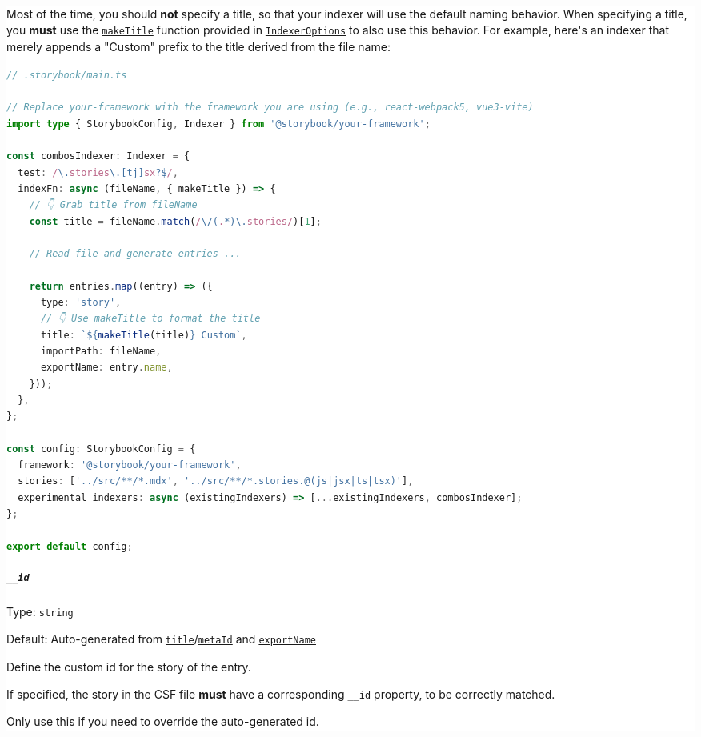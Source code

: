 Most of the time, you should **not** specify a title, so that your indexer will use the default naming behavior. When specifying a title, you **must** use the [`makeTitle`](#maketitle) function provided in [`IndexerOptions`](#indexeroptions) to also use this behavior. For example, here's an indexer that merely appends a "Custom" prefix to the title derived from the file name:









```ts
// .storybook/main.ts

// Replace your-framework with the framework you are using (e.g., react-webpack5, vue3-vite)
import type { StorybookConfig, Indexer } from '@storybook/your-framework';

const combosIndexer: Indexer = {
  test: /\.stories\.[tj]sx?$/,
  indexFn: async (fileName, { makeTitle }) => {
    // 👇 Grab title from fileName
    const title = fileName.match(/\/(.*)\.stories/)[1];

    // Read file and generate entries ...

    return entries.map((entry) => ({
      type: 'story',
      // 👇 Use makeTitle to format the title
      title: `${makeTitle(title)} Custom`,
      importPath: fileName,
      exportName: entry.name,
    }));
  },
};

const config: StorybookConfig = {
  framework: '@storybook/your-framework',
  stories: ['../src/**/*.mdx', '../src/**/*.stories.@(js|jsx|ts|tsx)'],
  experimental_indexers: async (existingIndexers) => [...existingIndexers, combosIndexer];
};

export default config;
```

##### `__id`

Type: `string`

Default: Auto-generated from [`title`](#title)/[`metaId`](#metaid) and [`exportName`](#exportname)

Define the custom id for the story of the entry.

If specified, the story in the CSF file **must** have a corresponding `__id` property, to be correctly matched.

Only use this if you need to override the auto-generated id.
